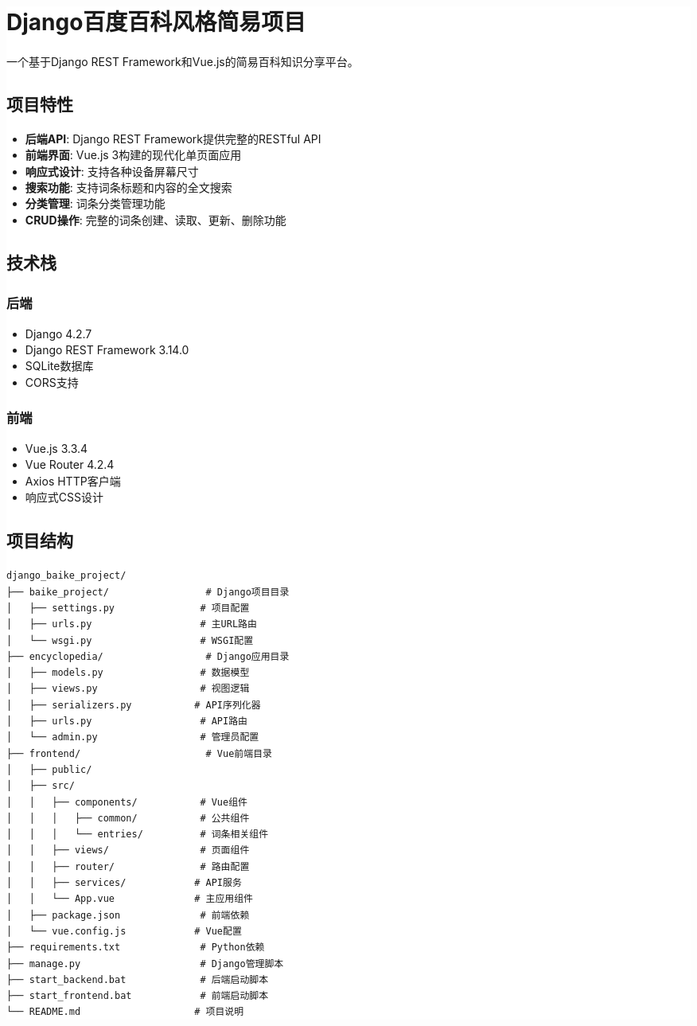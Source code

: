 # Django百度百科风格简易项目

一个基于Django REST Framework和Vue.js的简易百科知识分享平台。

## 项目特性

- **后端API**: Django REST Framework提供完整的RESTful API
- **前端界面**: Vue.js 3构建的现代化单页面应用
- **响应式设计**: 支持各种设备屏幕尺寸
- **搜索功能**: 支持词条标题和内容的全文搜索
- **分类管理**: 词条分类管理功能
- **CRUD操作**: 完整的词条创建、读取、更新、删除功能

## 技术栈

### 后端
- Django 4.2.7
- Django REST Framework 3.14.0
- SQLite数据库
- CORS支持

### 前端
- Vue.js 3.3.4
- Vue Router 4.2.4
- Axios HTTP客户端
- 响应式CSS设计

## 项目结构

```
django_baike_project/
├── baike_project/                 # Django项目目录
│   ├── settings.py               # 项目配置
│   ├── urls.py                   # 主URL路由
│   └── wsgi.py                   # WSGI配置
├── encyclopedia/                  # Django应用目录
│   ├── models.py                 # 数据模型
│   ├── views.py                  # 视图逻辑
│   ├── serializers.py           # API序列化器
│   ├── urls.py                   # API路由
│   └── admin.py                  # 管理员配置
├── frontend/                      # Vue前端目录
│   ├── public/
│   ├── src/
│   │   ├── components/           # Vue组件
│   │   │   ├── common/           # 公共组件
│   │   │   └── entries/          # 词条相关组件
│   │   ├── views/                # 页面组件
│   │   ├── router/               # 路由配置
│   │   ├── services/            # API服务
│   │   └── App.vue              # 主应用组件
│   ├── package.json              # 前端依赖
│   └── vue.config.js            # Vue配置
├── requirements.txt              # Python依赖
├── manage.py                     # Django管理脚本
├── start_backend.bat             # 后端启动脚本
├── start_frontend.bat            # 前端启动脚本
└── README.md                    # 项目说明
```
